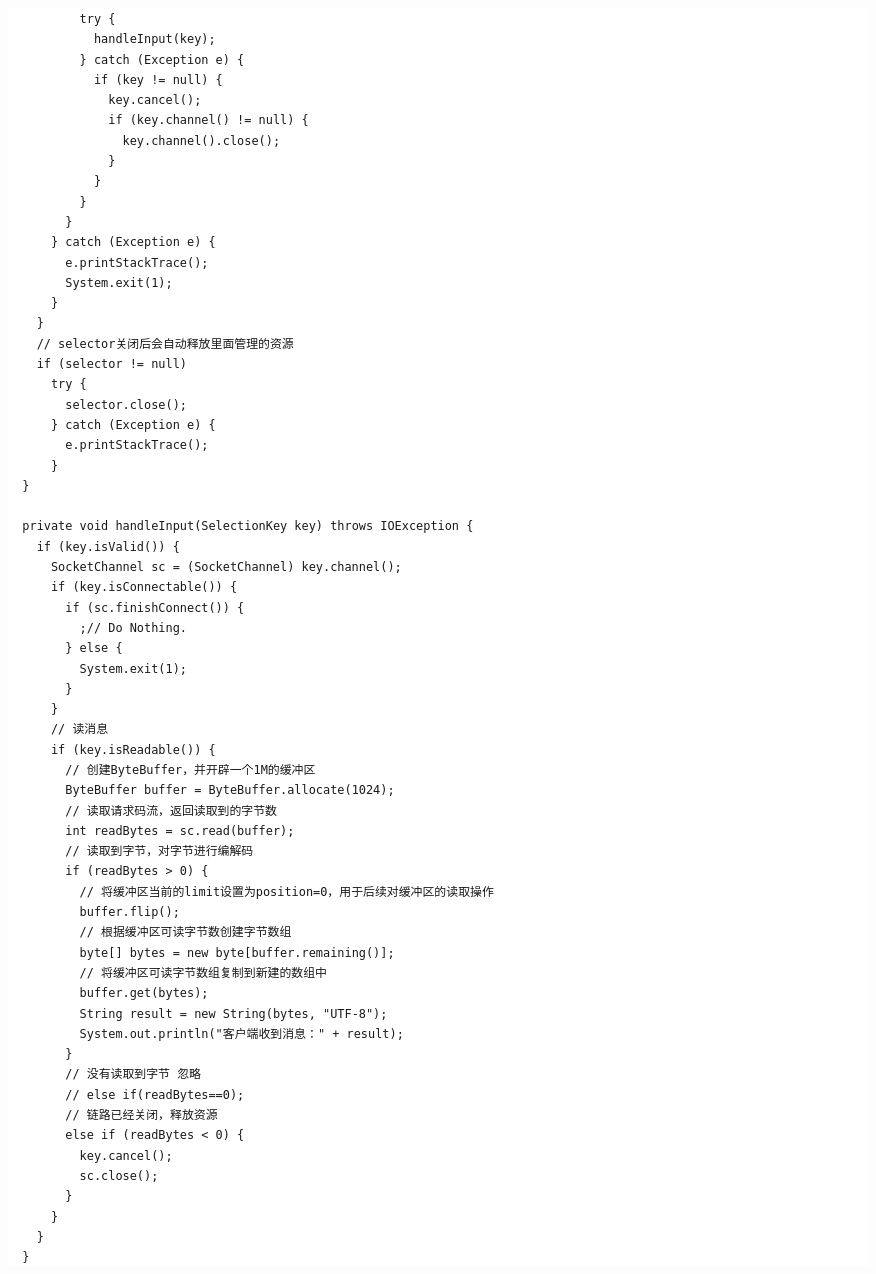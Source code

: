 ```
          try {
            handleInput(key);
          } catch (Exception e) {
            if (key != null) {
              key.cancel();
              if (key.channel() != null) {
                key.channel().close();
              }
            }
          }
        }
      } catch (Exception e) {
        e.printStackTrace();
        System.exit(1);
      }
    }
    // selector关闭后会自动释放里面管理的资源
    if (selector != null)
      try {
        selector.close();
      } catch (Exception e) {
        e.printStackTrace();
      }
  }

  private void handleInput(SelectionKey key) throws IOException {
    if (key.isValid()) {
      SocketChannel sc = (SocketChannel) key.channel();
      if (key.isConnectable()) {
        if (sc.finishConnect()) {
          ;// Do Nothing.
        } else {
          System.exit(1);
        }
      }
      // 读消息
      if (key.isReadable()) {
        // 创建ByteBuffer，并开辟一个1M的缓冲区
        ByteBuffer buffer = ByteBuffer.allocate(1024);
        // 读取请求码流，返回读取到的字节数
        int readBytes = sc.read(buffer);
        // 读取到字节，对字节进行编解码
        if (readBytes > 0) {
          // 将缓冲区当前的limit设置为position=0，用于后续对缓冲区的读取操作
          buffer.flip();
          // 根据缓冲区可读字节数创建字节数组
          byte[] bytes = new byte[buffer.remaining()];
          // 将缓冲区可读字节数组复制到新建的数组中
          buffer.get(bytes);
          String result = new String(bytes, "UTF-8");
          System.out.println("客户端收到消息：" + result);
        }
        // 没有读取到字节 忽略
        // else if(readBytes==0);
        // 链路已经关闭，释放资源
        else if (readBytes < 0) {
          key.cancel();
          sc.close();
        }
      }
    }
  }

```